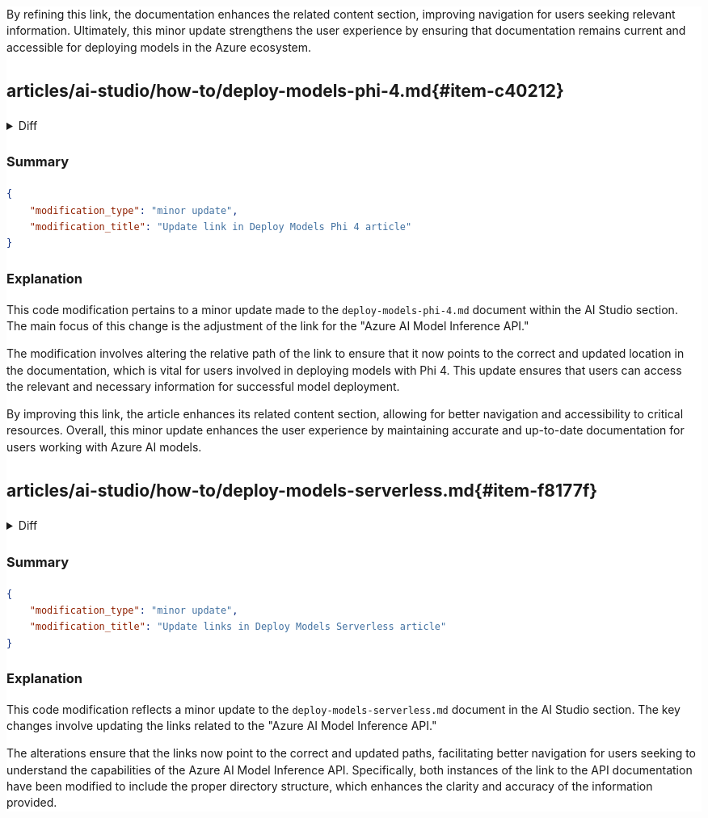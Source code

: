 By refining this link, the documentation enhances the related content section, improving navigation for users seeking relevant information. Ultimately, this minor update strengthens the user experience by ensuring that documentation remains current and accessible for deploying models in the Azure ecosystem.

## articles/ai-studio/how-to/deploy-models-phi-4.md{#item-c40212}

<details><summary>Diff</summary></details>

### Summary

```json
{
    "modification_type": "minor update",
    "modification_title": "Update link in Deploy Models Phi 4 article"
}
```

### Explanation
This code modification pertains to a minor update made to the `deploy-models-phi-4.md` document within the AI Studio section. The main focus of this change is the adjustment of the link for the "Azure AI Model Inference API."

The modification involves altering the relative path of the link to ensure that it now points to the correct and updated location in the documentation, which is vital for users involved in deploying models with Phi 4. This update ensures that users can access the relevant and necessary information for successful model deployment.

By improving this link, the article enhances its related content section, allowing for better navigation and accessibility to critical resources. Overall, this minor update enhances the user experience by maintaining accurate and up-to-date documentation for users working with Azure AI models.

## articles/ai-studio/how-to/deploy-models-serverless.md{#item-f8177f}

<details><summary>Diff</summary></details>

### Summary

```json
{
    "modification_type": "minor update",
    "modification_title": "Update links in Deploy Models Serverless article"
}
```

### Explanation
This code modification reflects a minor update to the `deploy-models-serverless.md` document in the AI Studio section. The key changes involve updating the links related to the "Azure AI Model Inference API."

The alterations ensure that the links now point to the correct and updated paths, facilitating better navigation for users seeking to understand the capabilities of the Azure AI Model Inference API. Specifically, both instances of the link to the API documentation have been modified to include the proper directory structure, which enhances the clarity and accuracy of the information provided.
